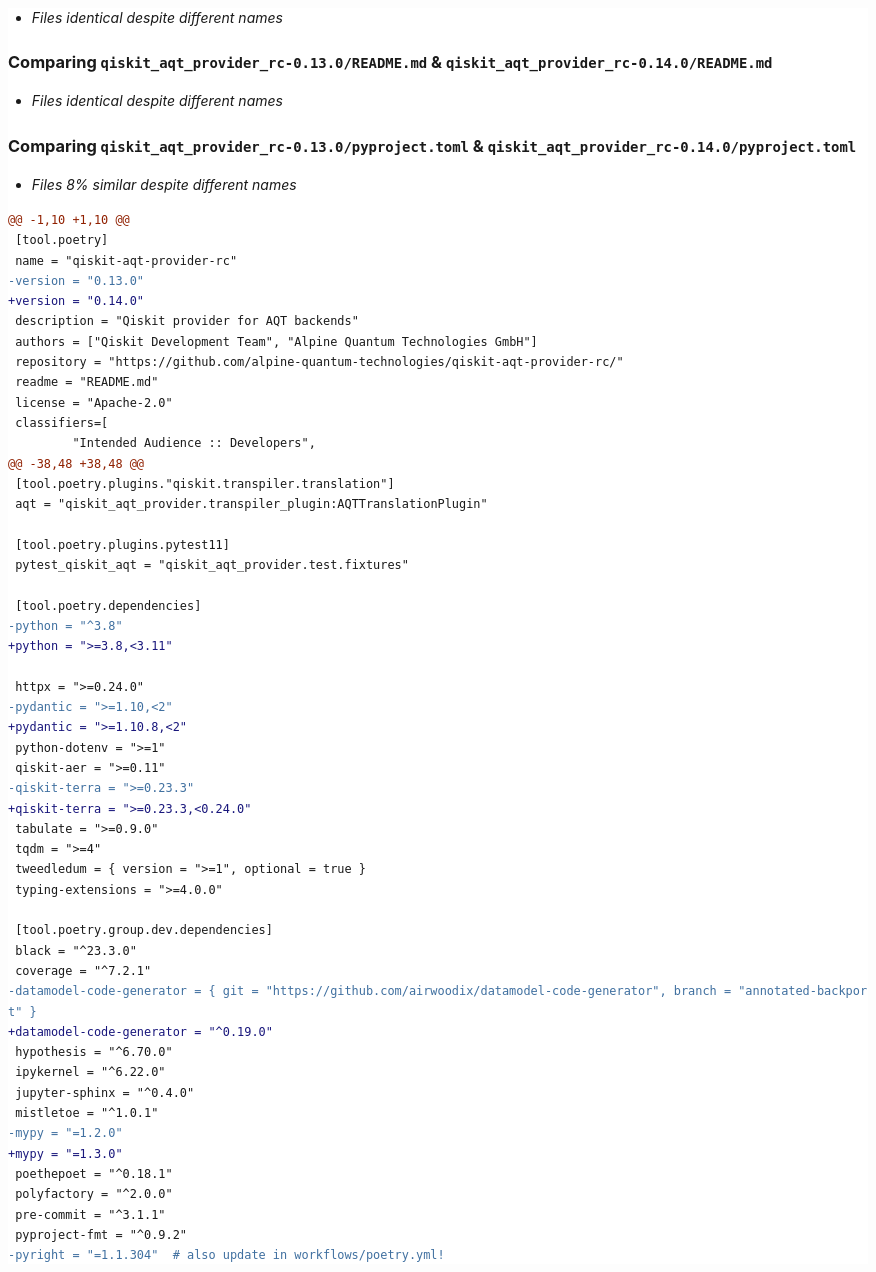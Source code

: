  * *Files identical despite different names*

### Comparing `qiskit_aqt_provider_rc-0.13.0/README.md` & `qiskit_aqt_provider_rc-0.14.0/README.md`

 * *Files identical despite different names*

### Comparing `qiskit_aqt_provider_rc-0.13.0/pyproject.toml` & `qiskit_aqt_provider_rc-0.14.0/pyproject.toml`

 * *Files 8% similar despite different names*

```diff
@@ -1,10 +1,10 @@
 [tool.poetry]
 name = "qiskit-aqt-provider-rc"
-version = "0.13.0"
+version = "0.14.0"
 description = "Qiskit provider for AQT backends"
 authors = ["Qiskit Development Team", "Alpine Quantum Technologies GmbH"]
 repository = "https://github.com/alpine-quantum-technologies/qiskit-aqt-provider-rc/"
 readme = "README.md"
 license = "Apache-2.0"
 classifiers=[
         "Intended Audience :: Developers",
@@ -38,48 +38,48 @@
 [tool.poetry.plugins."qiskit.transpiler.translation"]
 aqt = "qiskit_aqt_provider.transpiler_plugin:AQTTranslationPlugin"
 
 [tool.poetry.plugins.pytest11]
 pytest_qiskit_aqt = "qiskit_aqt_provider.test.fixtures"
 
 [tool.poetry.dependencies]
-python = "^3.8"
+python = ">=3.8,<3.11"
 
 httpx = ">=0.24.0"
-pydantic = ">=1.10,<2"
+pydantic = ">=1.10.8,<2"
 python-dotenv = ">=1"
 qiskit-aer = ">=0.11"
-qiskit-terra = ">=0.23.3"
+qiskit-terra = ">=0.23.3,<0.24.0"
 tabulate = ">=0.9.0"
 tqdm = ">=4"
 tweedledum = { version = ">=1", optional = true }
 typing-extensions = ">=4.0.0"
 
 [tool.poetry.group.dev.dependencies]
 black = "^23.3.0"
 coverage = "^7.2.1"
-datamodel-code-generator = { git = "https://github.com/airwoodix/datamodel-code-generator", branch = "annotated-backport" }
+datamodel-code-generator = "^0.19.0"
 hypothesis = "^6.70.0"
 ipykernel = "^6.22.0"
 jupyter-sphinx = "^0.4.0"
 mistletoe = "^1.0.1"
-mypy = "=1.2.0"
+mypy = "=1.3.0"
 poethepoet = "^0.18.1"
 polyfactory = "^2.0.0"
 pre-commit = "^3.1.1"
 pyproject-fmt = "^0.9.2"
-pyright = "=1.1.304"  # also update in workflows/poetry.yml!
```